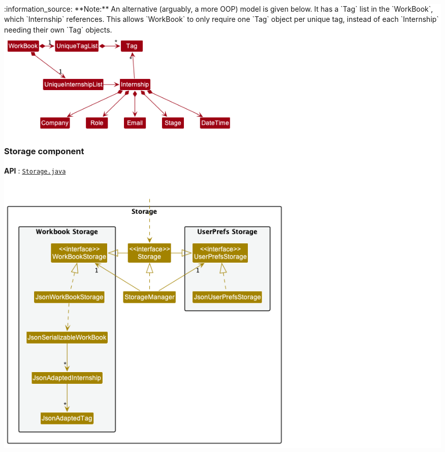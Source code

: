 <div markdown="span" class="alert alert-info">:information_source: **Note:** An alternative (arguably, a more OOP) model is given below. It has a `Tag` list in the `WorkBook`, which `Internship` references. This allows `WorkBook` to only require one `Tag` object per unique tag, instead of each `Internship` needing their own `Tag` objects.<br>

<img src="images/BetterModelClassDiagram.png" width="450" />

</div>


### Storage component

**API** : [`Storage.java`](https://github.com/se-edu/addressbook-level3/tree/master/src/main/java/seedu/address/storage/Storage.java)

<img src="images/StorageClassDiagram.png" width="550" />
